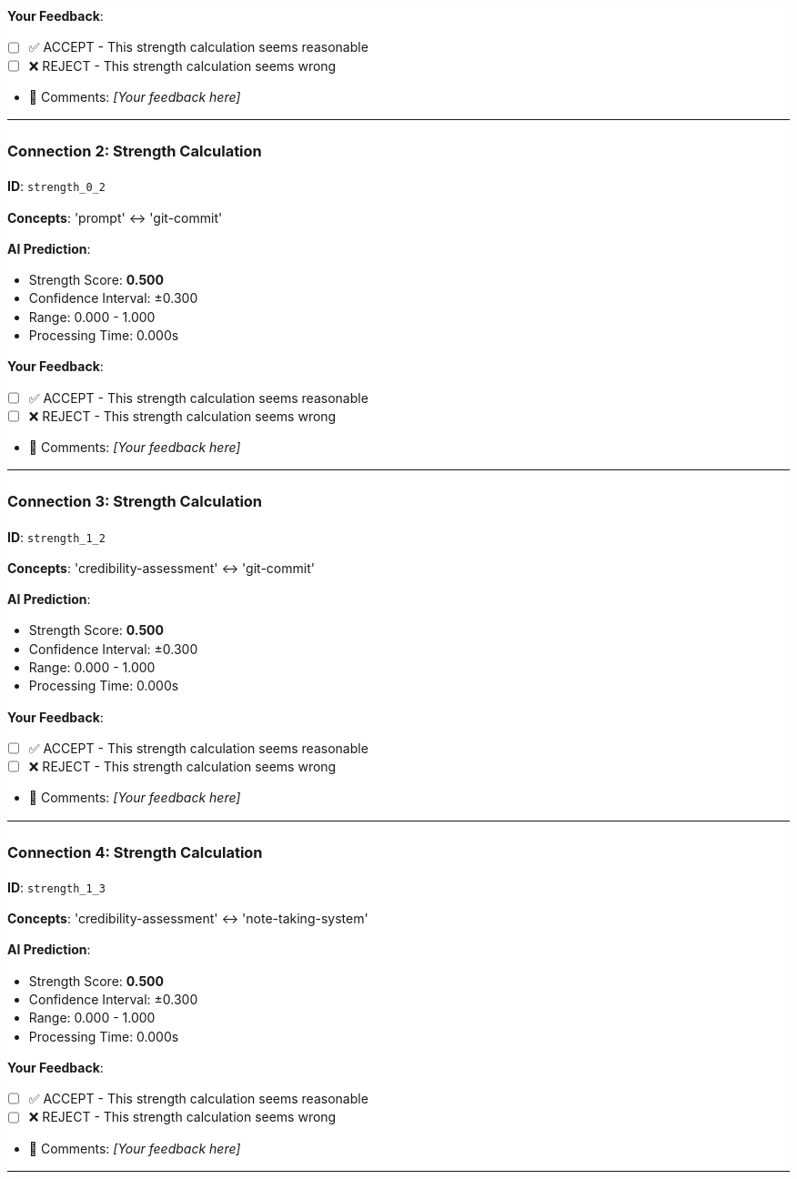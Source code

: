 **Your Feedback**:
- [ ] ✅ ACCEPT - This strength calculation seems reasonable
- [ ] ❌ REJECT - This strength calculation seems wrong
- 💬 Comments: _[Your feedback here]_

---

### Connection 2: Strength Calculation
**ID**: `strength_0_2`

**Concepts**: 'prompt' ↔ 'git-commit'

**AI Prediction**:
- Strength Score: **0.500**
- Confidence Interval: ±0.300
- Range: 0.000 - 1.000
- Processing Time: 0.000s

**Your Feedback**:
- [ ] ✅ ACCEPT - This strength calculation seems reasonable
- [ ] ❌ REJECT - This strength calculation seems wrong
- 💬 Comments: _[Your feedback here]_

---

### Connection 3: Strength Calculation
**ID**: `strength_1_2`

**Concepts**: 'credibility-assessment' ↔ 'git-commit'

**AI Prediction**:
- Strength Score: **0.500**
- Confidence Interval: ±0.300
- Range: 0.000 - 1.000
- Processing Time: 0.000s

**Your Feedback**:
- [ ] ✅ ACCEPT - This strength calculation seems reasonable
- [ ] ❌ REJECT - This strength calculation seems wrong
- 💬 Comments: _[Your feedback here]_

---

### Connection 4: Strength Calculation
**ID**: `strength_1_3`

**Concepts**: 'credibility-assessment' ↔ 'note-taking-system'

**AI Prediction**:
- Strength Score: **0.500**
- Confidence Interval: ±0.300
- Range: 0.000 - 1.000
- Processing Time: 0.000s

**Your Feedback**:
- [ ] ✅ ACCEPT - This strength calculation seems reasonable
- [ ] ❌ REJECT - This strength calculation seems wrong
- 💬 Comments: _[Your feedback here]_

---
